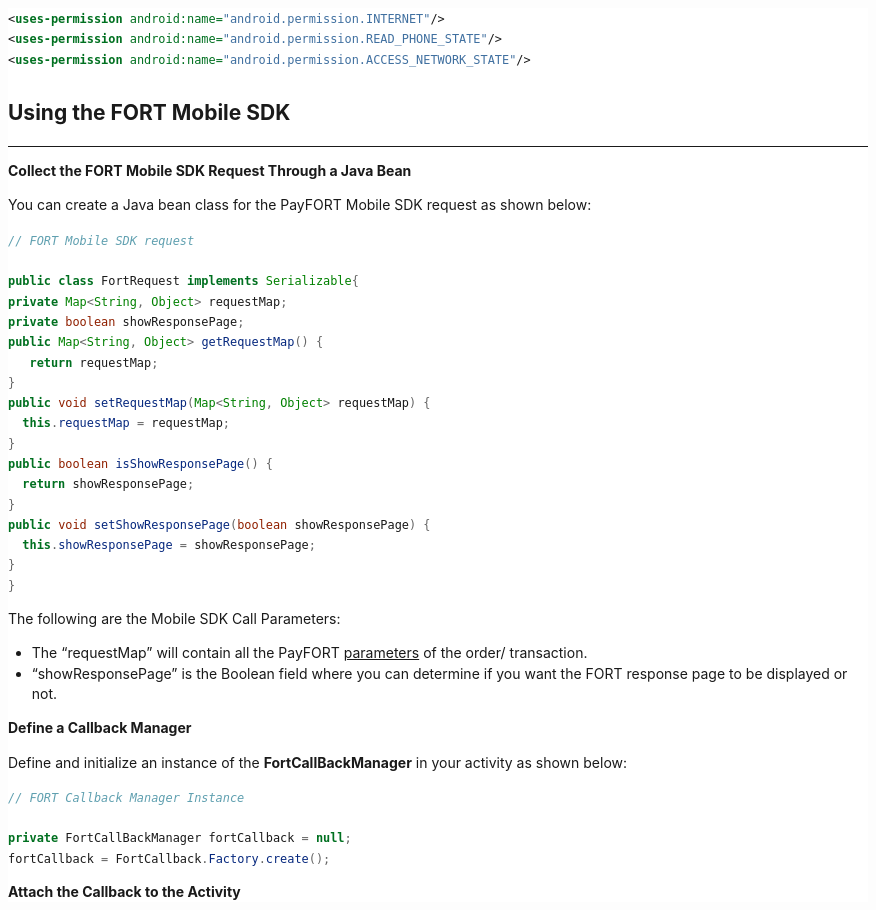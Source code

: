 ```xml
<uses-permission android:name="android.permission.INTERNET"/>
<uses-permission android:name="android.permission.READ_PHONE_STATE"/>
<uses-permission android:name="android.permission.ACCESS_NETWORK_STATE"/>
```



## Using the FORT Mobile SDK

------

**Collect the FORT Mobile SDK Request Through a Java Bean**

You can create a Java bean class for the PayFORT Mobile SDK request as shown below:

```java
// FORT Mobile SDK request

public class FortRequest implements Serializable{
private Map<String, Object> requestMap;
private boolean showResponsePage;
public Map<String, Object> getRequestMap() {
   return requestMap;
}
public void setRequestMap(Map<String, Object> requestMap) {
  this.requestMap = requestMap;
}
public boolean isShowResponsePage() {
  return showResponsePage;
}
public void setShowResponsePage(boolean showResponsePage) {
  this.showResponsePage = showResponsePage;
}
}
```

The following are the Mobile SDK Call Parameters:

- The “requestMap” will contain all the PayFORT [parameters](androidsdkoperations.md) of the order/ transaction.
- “showResponsePage” is the Boolean field where you can determine if you want the FORT response page to be displayed or not. 

**Define a Callback Manager**

Define and initialize an instance of the **FortCallBackManager** in your activity as shown below:

```java
// FORT Callback Manager Instance

private FortCallBackManager fortCallback = null;
fortCallback = FortCallback.Factory.create();
```

**Attach the Callback to the Activity**
